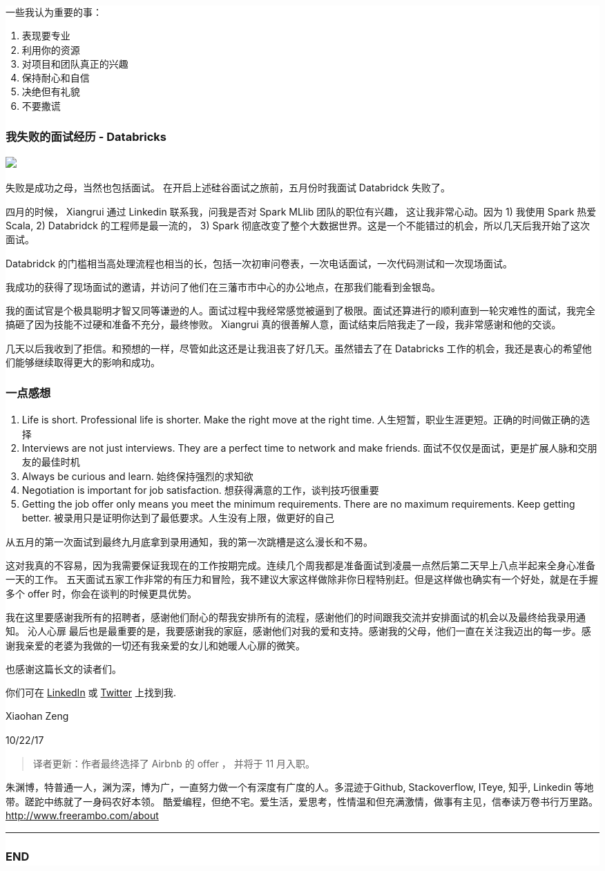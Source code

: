 一些我认为重要的事：                            

1.  表现要专业
2.  利用你的资源
3.  对项目和团队真正的兴趣
4.  保持耐心和自信
5.  决绝但有礼貌
6.  不要撒谎

### **我失败的面试经历 - Databricks**

![](https://cdn-images-1.medium.com/max/800/1*8ihczqhKMJ_dTZmRvMTAGg.png)

失败是成功之母，当然也包括面试。
在开启上述硅谷面试之旅前，五月份时我面试 Databridck 失败了。

四月的时候， Xiangrui 通过 Linkedin 联系我，问我是否对 Spark MLlib 团队的职位有兴趣， 这让我非常心动。因为 1) 我使用 Spark 热爱 Scala, 2) Databridck 的工程师是最一流的，
3) Spark 彻底改变了整个大数据世界。这是一个不能错过的机会，所以几天后我开始了这次面试。

Databridck 的门槛相当高处理流程也相当的长，包括一次初审问卷表，一次电话面试，一次代码测试和一次现场面试。

我成功的获得了现场面试的邀请，并访问了他们在三藩市市中心的办公地点，在那我们能看到金银岛。

我的面试官是个极具聪明才智又同等谦逊的人。面试过程中我经常感觉被逼到了极限。面试还算进行的顺利直到一轮灾难性的面试，我完全搞砸了因为技能不过硬和准备不充分，最终惨败。
Xiangrui 真的很善解人意，面试结束后陪我走了一段，我非常感谢和他的交谈。

几天以后我收到了拒信。和预想的一样，尽管如此这还是让我沮丧了好几天。虽然错去了在 Databricks 工作的机会，我还是衷心的希望他们能够继续取得更大的影响和成功。


### 一点感想

1.  Life is short. Professional life is shorter. Make the right move at the right time. 人生短暂，职业生涯更短。正确的时间做正确的选择
2.  Interviews are not just interviews. They are a perfect time to network and make friends. 面试不仅仅是面试，更是扩展人脉和交朋友的最佳时机
3.  Always be curious and learn. 始终保持强烈的求知欲
4.  Negotiation is important for job satisfaction. 想获得满意的工作，谈判技巧很重要
5.  Getting the job offer only means you meet the minimum requirements. There are no maximum requirements. Keep getting better. 被录用只是证明你达到了最低要求。人生没有上限，做更好的自己


从五月的第一次面试到最终九月底拿到录用通知，我的第一次跳槽是这么漫长和不易。

这对我真的不容易，因为我需要保证我现在的工作按期完成。连续几个周我都是准备面试到凌晨一点然后第二天早上八点半起来全身心准备一天的工作。
五天面试五家工作非常的有压力和冒险，我不建议大家这样做除非你日程特别赶。但是这样做也确实有一个好处，就是在手握多个 offer 时，你会在谈判的时候更具优势。 

我在这里要感谢我所有的招聘者，感谢他们耐心的帮我安排所有的流程，感谢他们的时间跟我交流并安排面试的机会以及最终给我录用通知。
沁人心扉
最后也是最重要的是，我要感谢我的家庭，感谢他们对我的爱和支持。感谢我的父母，他们一直在关注我迈出的每一步。感谢我亲爱的老婆为我做的一切还有我亲爱的女儿和她暖人心扉的微笑。


也感谢这篇长文的读者们。

你们可在 [LinkedIn](https://www.linkedin.com/in/xiaohanzeng/) 或 [Twitter](https://twitter.com/XiaohanZeng) 上找到我.

Xiaohan Zeng

10/22/17

> 译者更新：作者最终选择了 Airbnb 的 offer ， 并将于 11 月入职。

朱渊博，特普通一人，渊为深，博为广，一直努力做一个有深度有广度的人。多混迹于Github, Stackoverflow, ITeye, 知乎, Linkedin 等地带。蹉跎中练就了一身码农好本领。 酷爱编程，但绝不宅。爱生活，爱思考，性情温和但充满激情，做事有主见，信奉读万卷书行万里路。
<http://www.freerambo.com/about>

---

### END

